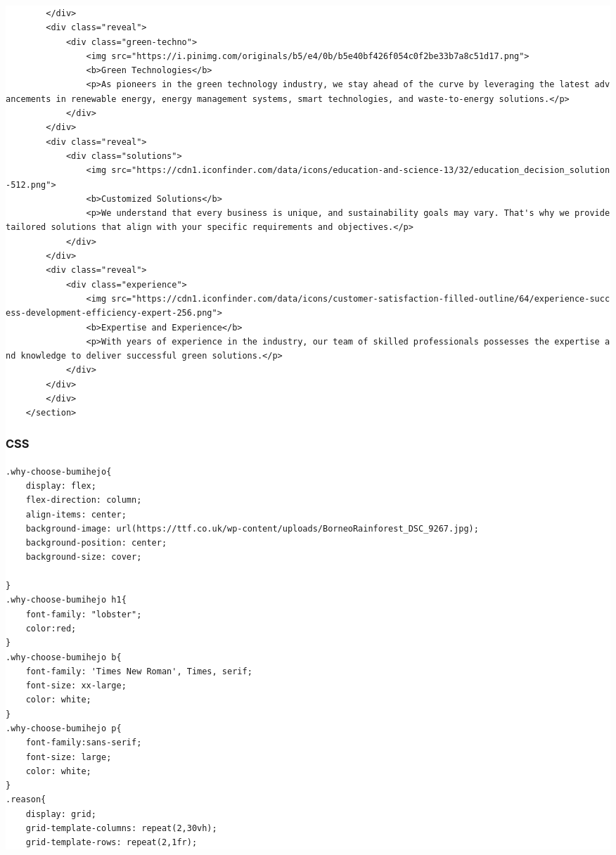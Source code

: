 ```
        </div>
        <div class="reveal">
            <div class="green-techno">
                <img src="https://i.pinimg.com/originals/b5/e4/0b/b5e40bf426f054c0f2be33b7a8c51d17.png">
                <b>Green Technologies</b>
                <p>As pioneers in the green technology industry, we stay ahead of the curve by leveraging the latest advancements in renewable energy, energy management systems, smart technologies, and waste-to-energy solutions.</p>
            </div>
        </div>
        <div class="reveal">
            <div class="solutions">
                <img src="https://cdn1.iconfinder.com/data/icons/education-and-science-13/32/education_decision_solution-512.png">
                <b>Customized Solutions</b>
                <p>We understand that every business is unique, and sustainability goals may vary. That's why we provide tailored solutions that align with your specific requirements and objectives.</p>
            </div>
        </div>
        <div class="reveal">
            <div class="experience">
                <img src="https://cdn1.iconfinder.com/data/icons/customer-satisfaction-filled-outline/64/experience-success-development-efficiency-expert-256.png">
                <b>Expertise and Experience</b>
                <p>With years of experience in the industry, our team of skilled professionals possesses the expertise and knowledge to deliver successful green solutions.</p>
            </div>
        </div>
        </div>
    </section>
```
### CSS
```
.why-choose-bumihejo{
    display: flex;
    flex-direction: column;
    align-items: center;
    background-image: url(https://ttf.co.uk/wp-content/uploads/BorneoRainforest_DSC_9267.jpg);
    background-position: center;
    background-size: cover;
    
}
.why-choose-bumihejo h1{
    font-family: "lobster";
    color:red;
}
.why-choose-bumihejo b{
    font-family: 'Times New Roman', Times, serif;
    font-size: xx-large;
    color: white;
}
.why-choose-bumihejo p{
    font-family:sans-serif;
    font-size: large;
    color: white;
}
.reason{
    display: grid;
    grid-template-columns: repeat(2,30vh);
    grid-template-rows: repeat(2,1fr);
```